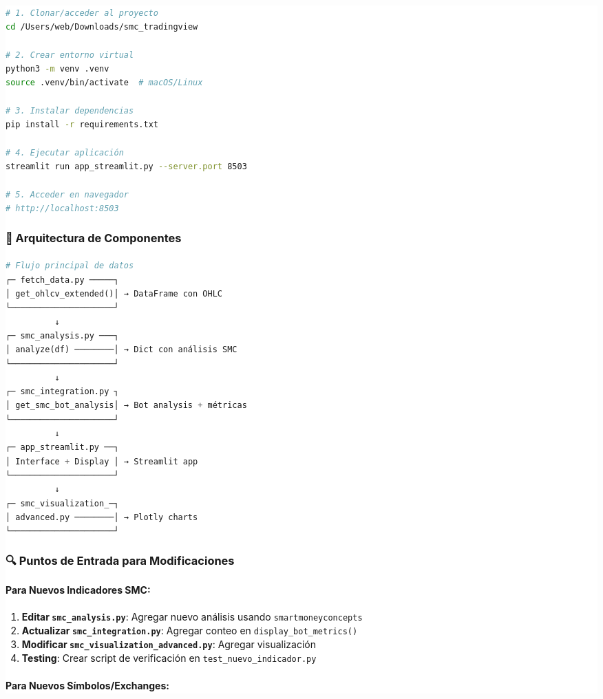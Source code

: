 ```bash
# 1. Clonar/acceder al proyecto
cd /Users/web/Downloads/smc_tradingview

# 2. Crear entorno virtual
python3 -m venv .venv
source .venv/bin/activate  # macOS/Linux

# 3. Instalar dependencias
pip install -r requirements.txt

# 4. Ejecutar aplicación
streamlit run app_streamlit.py --server.port 8503

# 5. Acceder en navegador
# http://localhost:8503
```

### **🧩 Arquitectura de Componentes**

```python
# Flujo principal de datos
┌─ fetch_data.py ─────┐
│ get_ohlcv_extended()│ → DataFrame con OHLC
└─────────────────────┘
          ↓
┌─ smc_analysis.py ───┐
│ analyze(df) ────────│ → Dict con análisis SMC
└─────────────────────┘
          ↓
┌─ smc_integration.py ┐
│ get_smc_bot_analysis│ → Bot analysis + métricas
└─────────────────────┘
          ↓
┌─ app_streamlit.py ──┐
│ Interface + Display │ → Streamlit app
└─────────────────────┘
          ↓
┌─ smc_visualization_─┐
│ advanced.py ────────│ → Plotly charts
└─────────────────────┘
```

### **🔍 Puntos de Entrada para Modificaciones**

#### **Para Nuevos Indicadores SMC**:

1. **Editar `smc_analysis.py`**: Agregar nuevo análisis usando `smartmoneyconcepts`
2. **Actualizar `smc_integration.py`**: Agregar conteo en `display_bot_metrics()`
3. **Modificar `smc_visualization_advanced.py`**: Agregar visualización
4. **Testing**: Crear script de verificación en `test_nuevo_indicador.py`

#### **Para Nuevos Símbolos/Exchanges**:
